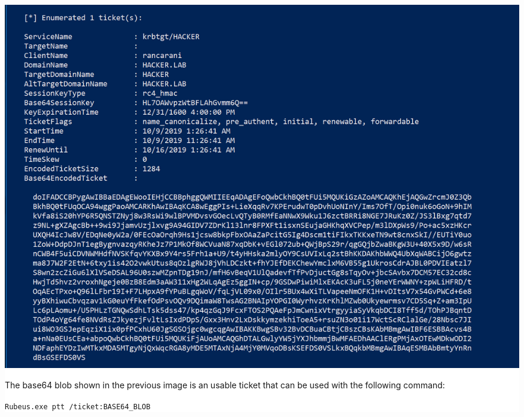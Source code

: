 ![](assets/2019-10-04-lateral-movemen-megaprimer/35190c8316f827d394507a8022ef7ceb.png)

The base64 blob shown in the previous image is an usable ticket that can be used with the following command:

```
Rubeus.exe ptt /ticket:BASE64_BLOB
```

